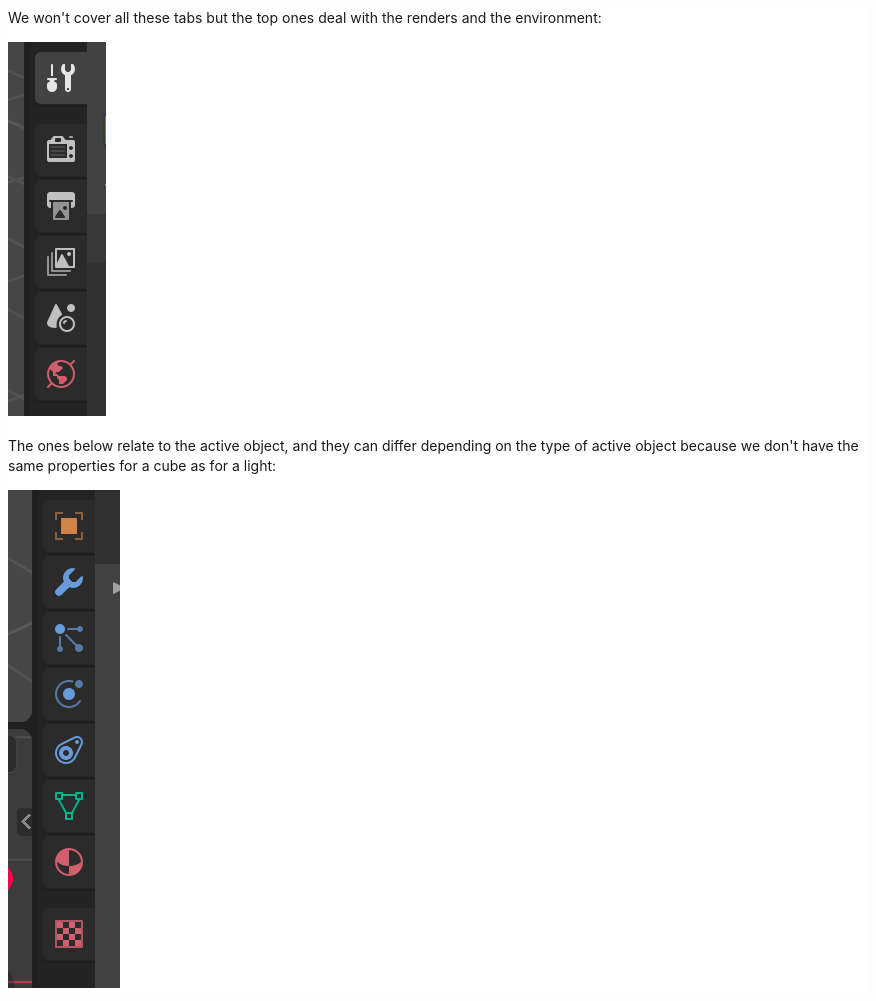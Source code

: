 We won't cover all these tabs but the top ones deal with the renders and the environment:

![29](./files/29.png)

The ones below relate to the active object, and they can differ depending on the type of active object because we don't have the same properties for a cube as for a light:

![30](./files/30.png)
